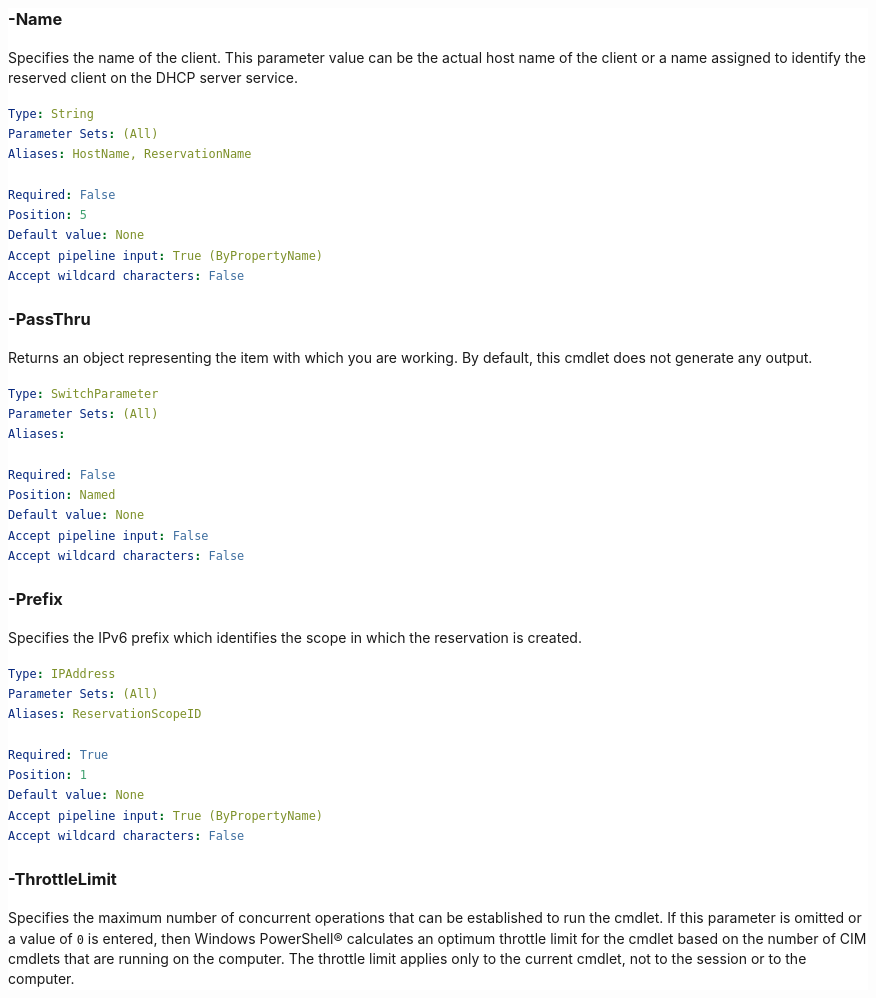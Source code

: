 ### -Name
Specifies the name of the client.
This parameter value can be the actual host name of the client or a name assigned to identify the reserved client on the DHCP server service.

```yaml
Type: String
Parameter Sets: (All)
Aliases: HostName, ReservationName

Required: False
Position: 5
Default value: None
Accept pipeline input: True (ByPropertyName)
Accept wildcard characters: False
```

### -PassThru
Returns an object representing the item with which you are working.
By default, this cmdlet does not generate any output.

```yaml
Type: SwitchParameter
Parameter Sets: (All)
Aliases: 

Required: False
Position: Named
Default value: None
Accept pipeline input: False
Accept wildcard characters: False
```

### -Prefix
Specifies the IPv6 prefix which identifies the scope in which the reservation is created.

```yaml
Type: IPAddress
Parameter Sets: (All)
Aliases: ReservationScopeID

Required: True
Position: 1
Default value: None
Accept pipeline input: True (ByPropertyName)
Accept wildcard characters: False
```

### -ThrottleLimit
Specifies the maximum number of concurrent operations that can be established to run the cmdlet.
If this parameter is omitted or a value of `0` is entered, then Windows PowerShell® calculates an optimum throttle limit for the cmdlet based on the number of CIM cmdlets that are running on the computer.
The throttle limit applies only to the current cmdlet, not to the session or to the computer.
